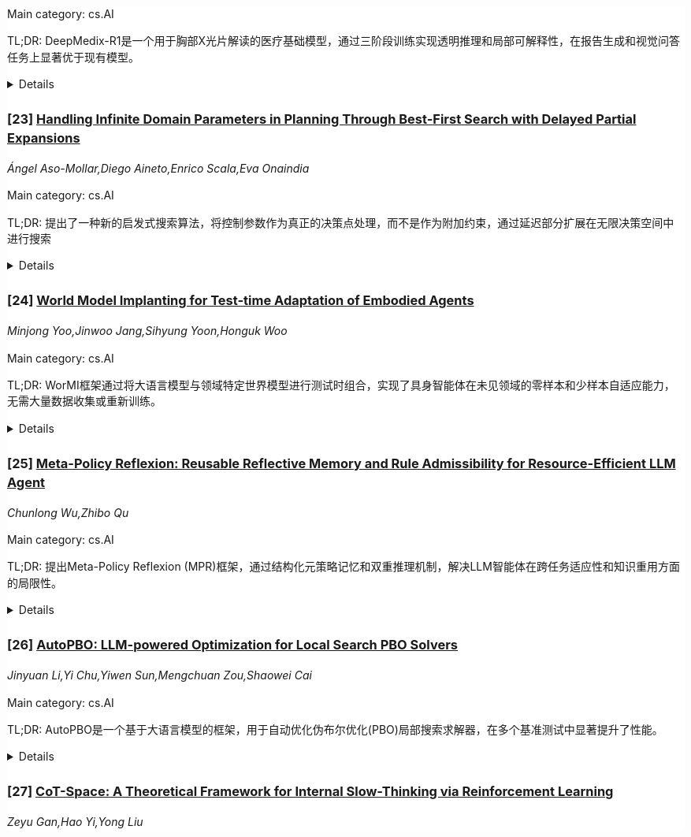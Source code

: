 Main category: cs.AI

TL;DR: DeepMedix-R1是一个用于胸部X光片解读的医疗基础模型，通过三阶段训练实现透明推理和局部可解释性，在报告生成和视觉问答任务上显著优于现有模型。


<details><summary>Details</summary></details>


### [23] [Handling Infinite Domain Parameters in Planning Through Best-First Search with Delayed Partial Expansions](https://arxiv.org/abs/2509.03953)
*Ángel Aso-Mollar,Diego Aineto,Enrico Scala,Eva Onaindia*

Main category: cs.AI

TL;DR: 提出了一种新的启发式搜索算法，将控制参数作为真正的决策点处理，而不是作为附加约束，通过延迟部分扩展在无限决策空间中进行搜索


<details><summary>Details</summary></details>


### [24] [World Model Implanting for Test-time Adaptation of Embodied Agents](https://arxiv.org/abs/2509.03956)
*Minjong Yoo,Jinwoo Jang,Sihyung Yoon,Honguk Woo*

Main category: cs.AI

TL;DR: WorMI框架通过将大语言模型与领域特定世界模型进行测试时组合，实现了具身智能体在未见领域的零样本和少样本自适应能力，无需大量数据收集或重新训练。


<details><summary>Details</summary></details>


### [25] [Meta-Policy Reflexion: Reusable Reflective Memory and Rule Admissibility for Resource-Efficient LLM Agent](https://arxiv.org/abs/2509.03990)
*Chunlong Wu,Zhibo Qu*

Main category: cs.AI

TL;DR: 提出Meta-Policy Reflexion (MPR)框架，通过结构化元策略记忆和双重推理机制，解决LLM智能体在跨任务适应性和知识重用方面的局限性。


<details><summary>Details</summary></details>


### [26] [AutoPBO: LLM-powered Optimization for Local Search PBO Solvers](https://arxiv.org/abs/2509.04007)
*Jinyuan Li,Yi Chu,Yiwen Sun,Mengchuan Zou,Shaowei Cai*

Main category: cs.AI

TL;DR: AutoPBO是一个基于大语言模型的框架，用于自动优化伪布尔优化(PBO)局部搜索求解器，在多个基准测试中显著提升了性能。


<details><summary>Details</summary></details>


### [27] [CoT-Space: A Theoretical Framework for Internal Slow-Thinking via Reinforcement Learning](https://arxiv.org/abs/2509.04027)
*Zeyu Gan,Hao Yi,Yong Liu*
